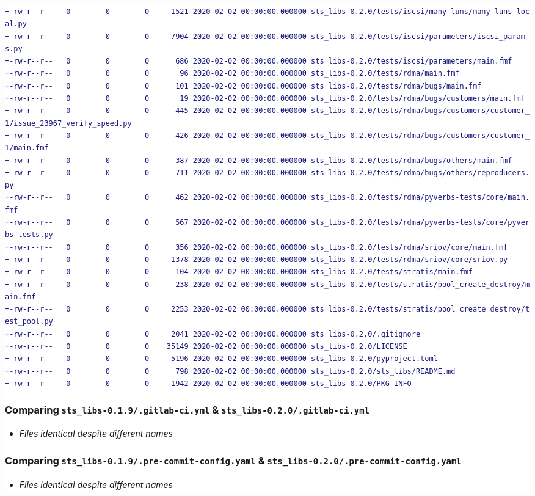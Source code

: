```diff
+-rw-r--r--   0        0        0     1521 2020-02-02 00:00:00.000000 sts_libs-0.2.0/tests/iscsi/many-luns/many-luns-local.py
+-rw-r--r--   0        0        0     7904 2020-02-02 00:00:00.000000 sts_libs-0.2.0/tests/iscsi/parameters/iscsi_params.py
+-rw-r--r--   0        0        0      686 2020-02-02 00:00:00.000000 sts_libs-0.2.0/tests/iscsi/parameters/main.fmf
+-rw-r--r--   0        0        0       96 2020-02-02 00:00:00.000000 sts_libs-0.2.0/tests/rdma/main.fmf
+-rw-r--r--   0        0        0      101 2020-02-02 00:00:00.000000 sts_libs-0.2.0/tests/rdma/bugs/main.fmf
+-rw-r--r--   0        0        0       19 2020-02-02 00:00:00.000000 sts_libs-0.2.0/tests/rdma/bugs/customers/main.fmf
+-rw-r--r--   0        0        0      445 2020-02-02 00:00:00.000000 sts_libs-0.2.0/tests/rdma/bugs/customers/customer_1/issue_23967_verify_speed.py
+-rw-r--r--   0        0        0      426 2020-02-02 00:00:00.000000 sts_libs-0.2.0/tests/rdma/bugs/customers/customer_1/main.fmf
+-rw-r--r--   0        0        0      387 2020-02-02 00:00:00.000000 sts_libs-0.2.0/tests/rdma/bugs/others/main.fmf
+-rw-r--r--   0        0        0      711 2020-02-02 00:00:00.000000 sts_libs-0.2.0/tests/rdma/bugs/others/reproducers.py
+-rw-r--r--   0        0        0      462 2020-02-02 00:00:00.000000 sts_libs-0.2.0/tests/rdma/pyverbs-tests/core/main.fmf
+-rw-r--r--   0        0        0      567 2020-02-02 00:00:00.000000 sts_libs-0.2.0/tests/rdma/pyverbs-tests/core/pyverbs-tests.py
+-rw-r--r--   0        0        0      356 2020-02-02 00:00:00.000000 sts_libs-0.2.0/tests/rdma/sriov/core/main.fmf
+-rw-r--r--   0        0        0     1378 2020-02-02 00:00:00.000000 sts_libs-0.2.0/tests/rdma/sriov/core/sriov.py
+-rw-r--r--   0        0        0      104 2020-02-02 00:00:00.000000 sts_libs-0.2.0/tests/stratis/main.fmf
+-rw-r--r--   0        0        0      238 2020-02-02 00:00:00.000000 sts_libs-0.2.0/tests/stratis/pool_create_destroy/main.fmf
+-rw-r--r--   0        0        0     2253 2020-02-02 00:00:00.000000 sts_libs-0.2.0/tests/stratis/pool_create_destroy/test_pool.py
+-rw-r--r--   0        0        0     2041 2020-02-02 00:00:00.000000 sts_libs-0.2.0/.gitignore
+-rw-r--r--   0        0        0    35149 2020-02-02 00:00:00.000000 sts_libs-0.2.0/LICENSE
+-rw-r--r--   0        0        0     5196 2020-02-02 00:00:00.000000 sts_libs-0.2.0/pyproject.toml
+-rw-r--r--   0        0        0      798 2020-02-02 00:00:00.000000 sts_libs-0.2.0/sts_libs/README.md
+-rw-r--r--   0        0        0     1942 2020-02-02 00:00:00.000000 sts_libs-0.2.0/PKG-INFO
```

### Comparing `sts_libs-0.1.9/.gitlab-ci.yml` & `sts_libs-0.2.0/.gitlab-ci.yml`

 * *Files identical despite different names*

### Comparing `sts_libs-0.1.9/.pre-commit-config.yaml` & `sts_libs-0.2.0/.pre-commit-config.yaml`

 * *Files identical despite different names*
